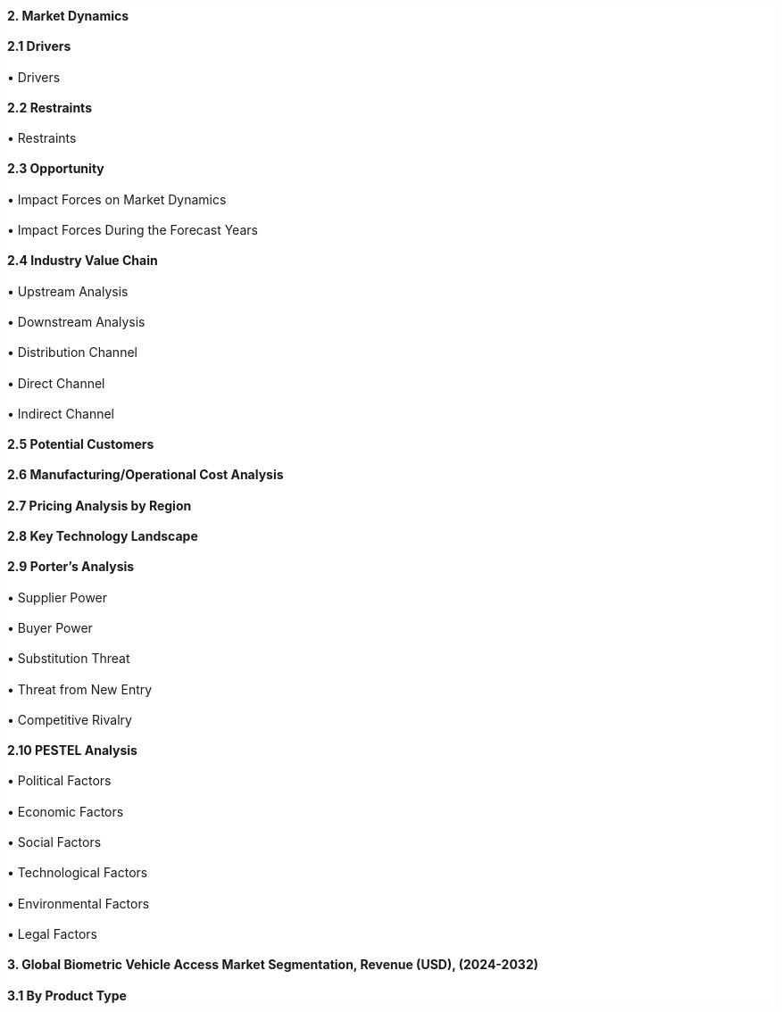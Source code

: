 <strong>2. Market Dynamics</strong>

<strong>2.1 Drivers</strong>

• Drivers

<strong>2.2 Restraints</strong>

• Restraints

<strong>2.3 Opportunity</strong>

• Impact Forces on Market Dynamics

• Impact Forces During the Forecast Years

<strong>2.4 Industry Value Chain</strong>

• Upstream Analysis

• Downstream Analysis

• Distribution Channel

• Direct Channel

• Indirect Channel

<strong>2.5 Potential Customers</strong>

<strong>2.6 Manufacturing/Operational Cost Analysis</strong>

<strong>2.7 Pricing Analysis by Region</strong>

<strong>2.8 Key Technology Landscape</strong>

<strong>2.9 Porter’s Analysis</strong>

• Supplier Power

• Buyer Power

• Substitution Threat

• Threat from New Entry

• Competitive Rivalry

<strong>2.10 PESTEL Analysis</strong>

• Political Factors

• Economic Factors

• Social Factors

• Technological Factors

• Environmental Factors

• Legal Factors

<strong>3. Global Biometric Vehicle Access Market Segmentation, Revenue (USD), (2024-2032)</strong>

<strong>3.1 By Product Type</strong>
